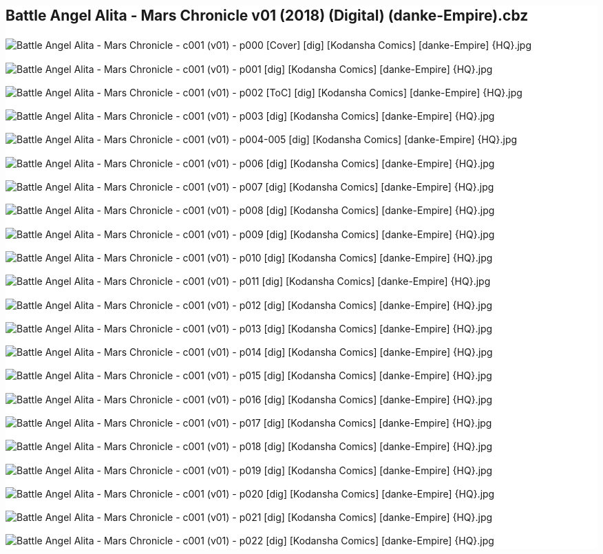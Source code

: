 ## Battle Angel Alita - Mars Chronicle v01 (2018) (Digital) (danke-Empire).cbz

![Battle Angel Alita - Mars Chronicle - c001 (v01) - p000 [Cover] [dig] [Kodansha Comics] [danke-Empire] {HQ}.jpg](https://wx1.sinaimg.cn/large/6a9fdecaly1fnx23rd94ij21kl2cw4qp.jpg)

![Battle Angel Alita - Mars Chronicle - c001 (v01) - p001 [dig] [Kodansha Comics] [danke-Empire] {HQ}.jpg](https://wx1.sinaimg.cn/large/6a9fdecaly1fnx23v5nwpj21kl2cwtxf.jpg)

![Battle Angel Alita - Mars Chronicle - c001 (v01) - p002 [ToC] [dig] [Kodansha Comics] [danke-Empire] {HQ}.jpg](https://wx1.sinaimg.cn/large/6a9fdecaly1fnx23y3srqj21kl2cwjx8.jpg)

![Battle Angel Alita - Mars Chronicle - c001 (v01) - p003 [dig] [Kodansha Comics] [danke-Empire] {HQ}.jpg](https://wx1.sinaimg.cn/large/6a9fdecaly1fnx241t48gj21kl2cwnjq.jpg)

![Battle Angel Alita - Mars Chronicle - c001 (v01) - p004-005 [dig] [Kodansha Comics] [danke-Empire] {HQ}.jpg](https://wx1.sinaimg.cn/large/6a9fdecaly1fnx245wgbtj21kw16ob29.jpg)

![Battle Angel Alita - Mars Chronicle - c001 (v01) - p006 [dig] [Kodansha Comics] [danke-Empire] {HQ}.jpg](https://wx1.sinaimg.cn/large/6a9fdecaly1fnx24a5xyyj21kl2cwqov.jpg)

![Battle Angel Alita - Mars Chronicle - c001 (v01) - p007 [dig] [Kodansha Comics] [danke-Empire] {HQ}.jpg](https://wx1.sinaimg.cn/large/6a9fdecaly1fnx24eketjj21kl2cwb29.jpg)

![Battle Angel Alita - Mars Chronicle - c001 (v01) - p008 [dig] [Kodansha Comics] [danke-Empire] {HQ}.jpg](https://wx1.sinaimg.cn/large/6a9fdecaly1fnx24jj0bwj21kl2cw1kx.jpg)

![Battle Angel Alita - Mars Chronicle - c001 (v01) - p009 [dig] [Kodansha Comics] [danke-Empire] {HQ}.jpg](https://wx1.sinaimg.cn/large/6a9fdecaly1fnx24nwv9sj21kl2cw1kx.jpg)

![Battle Angel Alita - Mars Chronicle - c001 (v01) - p010 [dig] [Kodansha Comics] [danke-Empire] {HQ}.jpg](https://wx1.sinaimg.cn/large/6a9fdecaly1fnx24uwu62j21kl2cwb29.jpg)

![Battle Angel Alita - Mars Chronicle - c001 (v01) - p011 [dig] [Kodansha Comics] [danke-Empire] {HQ}.jpg](https://wx1.sinaimg.cn/large/6a9fdecaly1fnx24yptk2j21kl2cwavp.jpg)

![Battle Angel Alita - Mars Chronicle - c001 (v01) - p012 [dig] [Kodansha Comics] [danke-Empire] {HQ}.jpg](https://wx1.sinaimg.cn/large/6a9fdecaly1fnx25399y5j21kl2cw4qp.jpg)

![Battle Angel Alita - Mars Chronicle - c001 (v01) - p013 [dig] [Kodansha Comics] [danke-Empire] {HQ}.jpg](https://wx1.sinaimg.cn/large/6a9fdecaly1fnx2571gmpj21kl2cwhbh.jpg)

![Battle Angel Alita - Mars Chronicle - c001 (v01) - p014 [dig] [Kodansha Comics] [danke-Empire] {HQ}.jpg](https://wx1.sinaimg.cn/large/6a9fdecaly1fnx25b8seaj21kl2cwx4w.jpg)

![Battle Angel Alita - Mars Chronicle - c001 (v01) - p015 [dig] [Kodansha Comics] [danke-Empire] {HQ}.jpg](https://wx1.sinaimg.cn/large/6a9fdecaly1fnx25jwilsj21kl2cw1kx.jpg)

![Battle Angel Alita - Mars Chronicle - c001 (v01) - p016 [dig] [Kodansha Comics] [danke-Empire] {HQ}.jpg](https://wx1.sinaimg.cn/large/6a9fdecaly1fnx25njnrhj21kl2cw4pf.jpg)

![Battle Angel Alita - Mars Chronicle - c001 (v01) - p017 [dig] [Kodansha Comics] [danke-Empire] {HQ}.jpg](https://wx1.sinaimg.cn/large/6a9fdecaly1fnx25sdsmmj21kl2cw7wh.jpg)

![Battle Angel Alita - Mars Chronicle - c001 (v01) - p018 [dig] [Kodansha Comics] [danke-Empire] {HQ}.jpg](https://wx1.sinaimg.cn/large/6a9fdecaly1fnx25vrt0cj21kl2cw7n7.jpg)

![Battle Angel Alita - Mars Chronicle - c001 (v01) - p019 [dig] [Kodansha Comics] [danke-Empire] {HQ}.jpg](https://wx1.sinaimg.cn/large/6a9fdecaly1fnx25zjxbwj21kl2cw7wh.jpg)

![Battle Angel Alita - Mars Chronicle - c001 (v01) - p020 [dig] [Kodansha Comics] [danke-Empire] {HQ}.jpg](https://wx1.sinaimg.cn/large/6a9fdecaly1fnx263irsfj21kl2cw1kx.jpg)

![Battle Angel Alita - Mars Chronicle - c001 (v01) - p021 [dig] [Kodansha Comics] [danke-Empire] {HQ}.jpg](https://wx1.sinaimg.cn/large/6a9fdecaly1fnx267lma5j21kl2cw4qp.jpg)

![Battle Angel Alita - Mars Chronicle - c001 (v01) - p022 [dig] [Kodansha Comics] [danke-Empire] {HQ}.jpg](https://wx1.sinaimg.cn/large/6a9fdecaly1fnx26cntk3j21kl2cw1dm.jpg)
